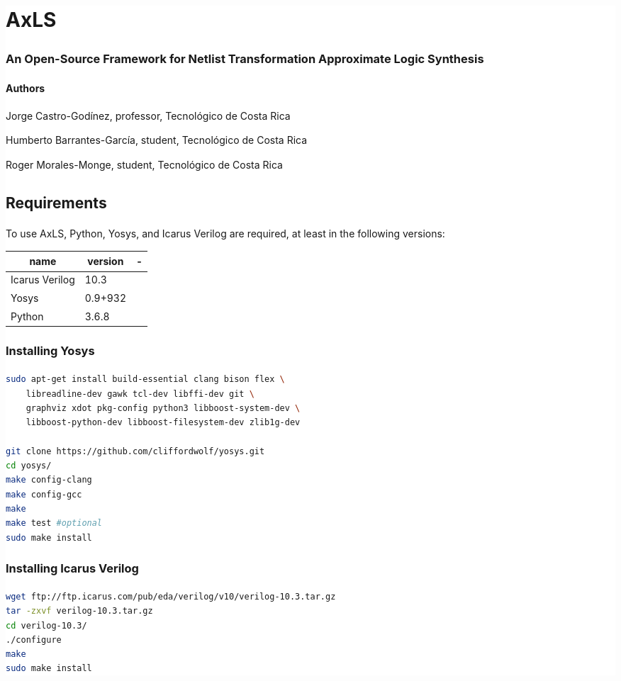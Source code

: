 # AxLS

### **An Open-Source Framework for Netlist Transformation Approximate Logic Synthesis**

#### Authors
Jorge Castro-Godínez, professor, Tecnológico de Costa Rica

Humberto Barrantes-García, student, Tecnológico de Costa Rica

Roger Morales-Monge, student, Tecnológico de Costa Rica

## Requirements

To use AxLS, Python, Yosys, and Icarus Verilog are required, at least in the
following versions:

| name           | version | -    |
| -------------- | ------- | ---- |
| Icarus Verilog | 10.3    |      |
| Yosys          | 0.9+932 |      |
| Python         | 3.6.8   |      |



### Installing Yosys

```bash
sudo apt-get install build-essential clang bison flex \
	libreadline-dev gawk tcl-dev libffi-dev git \
	graphviz xdot pkg-config python3 libboost-system-dev \
	libboost-python-dev libboost-filesystem-dev zlib1g-dev

git clone https://github.com/cliffordwolf/yosys.git
cd yosys/
make config-clang
make config-gcc
make
make test #optional
sudo make install
```



### Installing Icarus Verilog

```bash
wget ftp://ftp.icarus.com/pub/eda/verilog/v10/verilog-10.3.tar.gz
tar -zxvf verilog-10.3.tar.gz
cd verilog-10.3/
./configure
make
sudo make install
```
